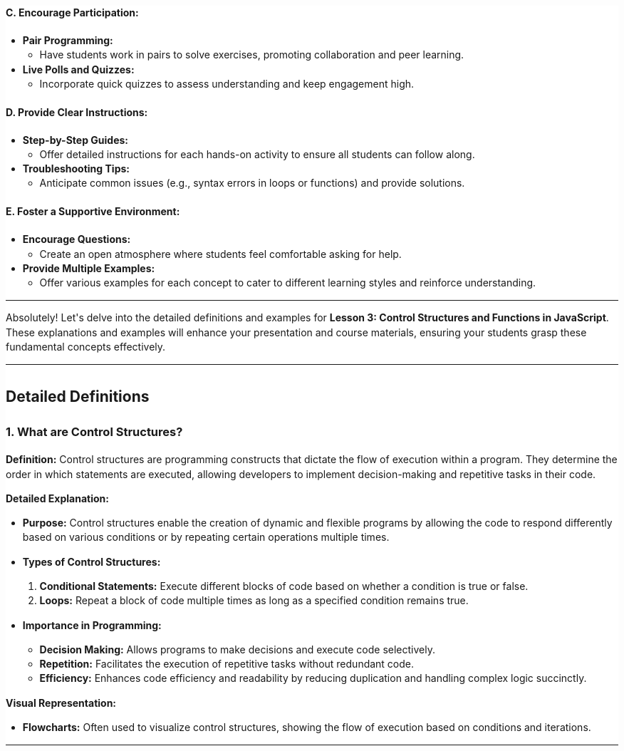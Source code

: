 #### **C. Encourage Participation:**
- **Pair Programming:**
  - Have students work in pairs to solve exercises, promoting collaboration and peer learning.
- **Live Polls and Quizzes:**
  - Incorporate quick quizzes to assess understanding and keep engagement high.
    
#### **D. Provide Clear Instructions:**
- **Step-by-Step Guides:**
  - Offer detailed instructions for each hands-on activity to ensure all students can follow along.
- **Troubleshooting Tips:**
  - Anticipate common issues (e.g., syntax errors in loops or functions) and provide solutions.
    
#### **E. Foster a Supportive Environment:**
- **Encourage Questions:**
  - Create an open atmosphere where students feel comfortable asking for help.
- **Provide Multiple Examples:**
  - Offer various examples for each concept to cater to different learning styles and reinforce understanding.
    
---

Absolutely! Let's delve into the detailed definitions and examples for **Lesson 3: Control Structures and Functions in JavaScript**. These explanations and examples will enhance your presentation and course materials, ensuring your students grasp these fundamental concepts effectively.

---

## **Detailed Definitions**

### **1. What are Control Structures?**

**Definition:**
Control structures are programming constructs that dictate the flow of execution within a program. They determine the order in which statements are executed, allowing developers to implement decision-making and repetitive tasks in their code.

**Detailed Explanation:**
- **Purpose:** Control structures enable the creation of dynamic and flexible programs by allowing the code to respond differently based on various conditions or by repeating certain operations multiple times.
  
- **Types of Control Structures:**
  1. **Conditional Statements:** Execute different blocks of code based on whether a condition is true or false.
  2. **Loops:** Repeat a block of code multiple times as long as a specified condition remains true.

- **Importance in Programming:**
  - **Decision Making:** Allows programs to make decisions and execute code selectively.
  - **Repetition:** Facilitates the execution of repetitive tasks without redundant code.
  - **Efficiency:** Enhances code efficiency and readability by reducing duplication and handling complex logic succinctly.

**Visual Representation:**
- **Flowcharts:** Often used to visualize control structures, showing the flow of execution based on conditions and iterations.

---
